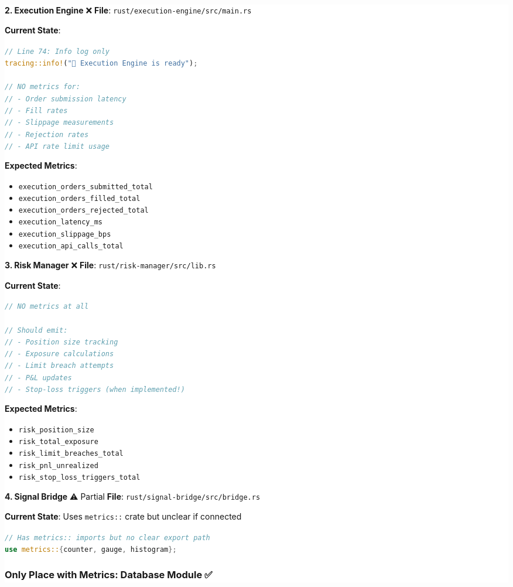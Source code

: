 **2. Execution Engine** ❌
**File**: `rust/execution-engine/src/main.rs`

**Current State**:
```rust
// Line 74: Info log only
tracing::info!("🚀 Execution Engine is ready");

// NO metrics for:
// - Order submission latency
// - Fill rates
// - Slippage measurements
// - Rejection rates
// - API rate limit usage
```

**Expected Metrics**:
- `execution_orders_submitted_total`
- `execution_orders_filled_total`
- `execution_orders_rejected_total`
- `execution_latency_ms`
- `execution_slippage_bps`
- `execution_api_calls_total`

**3. Risk Manager** ❌
**File**: `rust/risk-manager/src/lib.rs`

**Current State**:
```rust
// NO metrics at all

// Should emit:
// - Position size tracking
// - Exposure calculations
// - Limit breach attempts
// - P&L updates
// - Stop-loss triggers (when implemented!)
```

**Expected Metrics**:
- `risk_position_size`
- `risk_total_exposure`
- `risk_limit_breaches_total`
- `risk_pnl_unrealized`
- `risk_stop_loss_triggers_total`

**4. Signal Bridge** ⚠️ Partial
**File**: `rust/signal-bridge/src/bridge.rs`

**Current State**: Uses `metrics::` crate but unclear if connected
```rust
// Has metrics:: imports but no clear export path
use metrics::{counter, gauge, histogram};
```

### Only Place with Metrics: Database Module ✅
